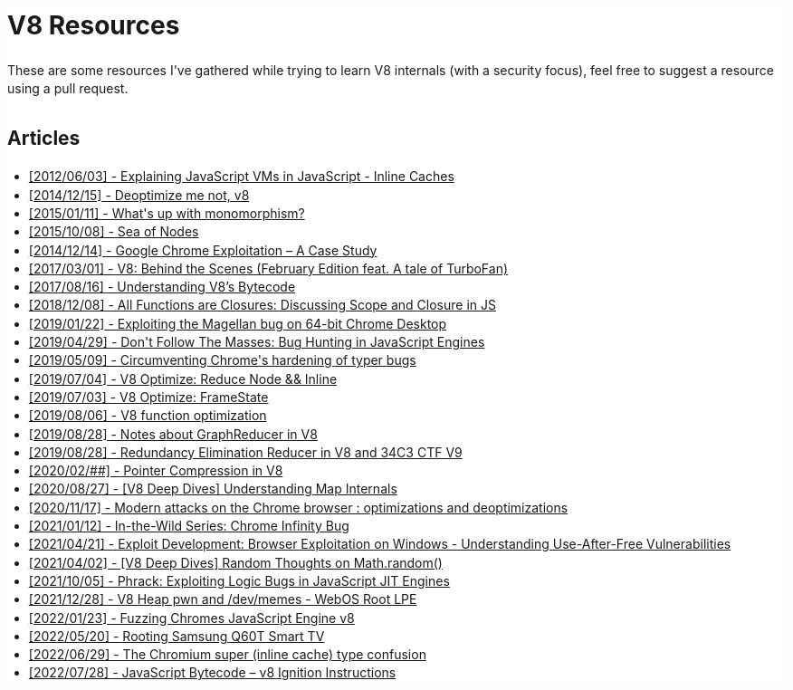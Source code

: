 # V8 Resources

These are some resources I've gathered while trying to learn V8 internals (with a security focus), feel free to suggest a resource using a pull request.

## Articles

- [[2012/06/03] - Explaining JavaScript VMs in JavaScript - Inline Caches](https://mrale.ph/blog/2012/06/03/explaining-js-vms-in-js-inline-caches.html)
- [[2014/12/15] - Deoptimize me not, v8](https://darksi.de/a.deoptimize-me-not/)
- [[2015/01/11] - What's up with monomorphism?](https://mrale.ph/blog/2015/01/11/whats-up-with-monomorphism.html)
- [[2015/10/08] - Sea of Nodes](https://darksi.de/d.sea-of-nodes/)
- [[2014/12/14] - Google Chrome Exploitation – A Case Study](https://unit42.paloaltonetworks.com/google-chrome-exploitation-case-study/)
- [[2017/03/01] - V8: Behind the Scenes (February Edition feat. A tale of TurboFan)](https://benediktmeurer.de/2017/03/01/v8-behind-the-scenes-february-edition)
- [[2017/08/16] - Understanding V8’s Bytecode](https://medium.com/dailyjs/understanding-v8s-bytecode-317d46c94775)
- [[2018/12/08] - All Functions are Closures: Discussing Scope and Closure in JS](https://blog.huli.tw/2018/12/08/en/javascript-closure/)
- [[2019/01/22] - Exploiting the Magellan bug on 64-bit Chrome Desktop](https://blog.exodusintel.com/2019/01/22/exploiting-the-magellan-bug-on-64-bit-chrome-desktop/)
- [[2019/04/29] - Don't Follow The Masses: Bug Hunting in JavaScript Engines](https://labs.bluefrostsecurity.de/blog/2019/04/29/dont-follow-the-masses-bug-hunting-in-javascript-engines/)
- [[2019/05/09] - Circumventing Chrome's hardening of typer bugs](https://doar-e.github.io/blog/2019/05/09/circumventing-chromes-hardening-of-typer-bugs/)
- [[2019/07/04] - V8 Optimize: Reduce Node && Inline](https://p1umer.github.io/2019/07/04/V8-Optimize-Reduce-Node-Inline/)
- [[2019/07/03] - V8 Optimize: FrameState](https://p1umer.github.io/2019/07/03/V8-Optimize-FrameState/)
- [[2019/08/06] - V8 function optimization](https://erdem.pl/2019/08/v-8-function-optimization)
- [[2019/08/28] - Notes about GraphReducer in V8](https://mem2019.github.io/jekyll/update/2019/08/28/V8-GraphReducer-Notes.html)
- [[2019/08/28] - Redundancy Elimination Reducer in V8 and 34C3 CTF V9](https://mem2019.github.io/jekyll/update/2019/08/28/V8-Redundancy-Elimination.html)
- [[2020/02/##] - Pointer Compression in V8](https://blog.infosectcbr.com.au/2020/02/pointer-compression-in-v8.html)
- [[2020/08/27] - [V8 Deep Dives] Understanding Map Internals](https://itnext.io/v8-deep-dives-understanding-map-internals-45eb94a183df)
- [[2020/11/17] - Modern attacks on the Chrome browser : optimizations and deoptimizations](https://doar-e.github.io/blog/2020/11/17/modern-attacks-on-the-chrome-browser-optimizations-and-deoptimizations/)
- [[2021/01/12] - In-the-Wild Series: Chrome Infinity Bug](https://googleprojectzero.blogspot.com/2021/01/in-wild-series-chrome-infinity-bug.html)
- [[2021/04/21] - Exploit Development: Browser Exploitation on Windows - Understanding Use-After-Free Vulnerabilities](https://connormcgarr.github.io/browser1/)
- [[2021/04/02] - [V8 Deep Dives] Random Thoughts on Math.random()](https://apechkurov.medium.com/v8-deep-dives-random-thoughts-on-math-random-fb155075e9e5)
- [[2021/10/05] - Phrack: Exploiting Logic Bugs in JavaScript JIT Engines](http://phrack.org/issues/70/9.html#article)
- [[2021/12/28] - V8 Heap pwn and /dev/memes - WebOS Root LPE](https://www.da.vidbuchanan.co.uk/blog/webos-wampage.html)
- [[2022/01/23] - Fuzzing Chromes JavaScript Engine v8](https://apt29a.blogspot.com/2022/01/fuzzing-chromes-javascript-engine-v8.html)
- [[2022/05/20] - Rooting Samsung Q60T Smart TV](https://www.synacktiv.com/sites/default/files/2022-05/Sthack2022_Rooting_Samsung_Q60T_Smart_TV.pdf)
- [[2022/06/29] - The Chromium super (inline cache) type confusion](https://github.blog/security/vulnerability-research/the-chromium-super-inline-cache-type-confusion/)
- [[2022/07/28] - JavaScript Bytecode – v8 Ignition Instructions](https://www.alibabacloud.com/blog/javascript-bytecode-v8-ignition-instructions_599188)